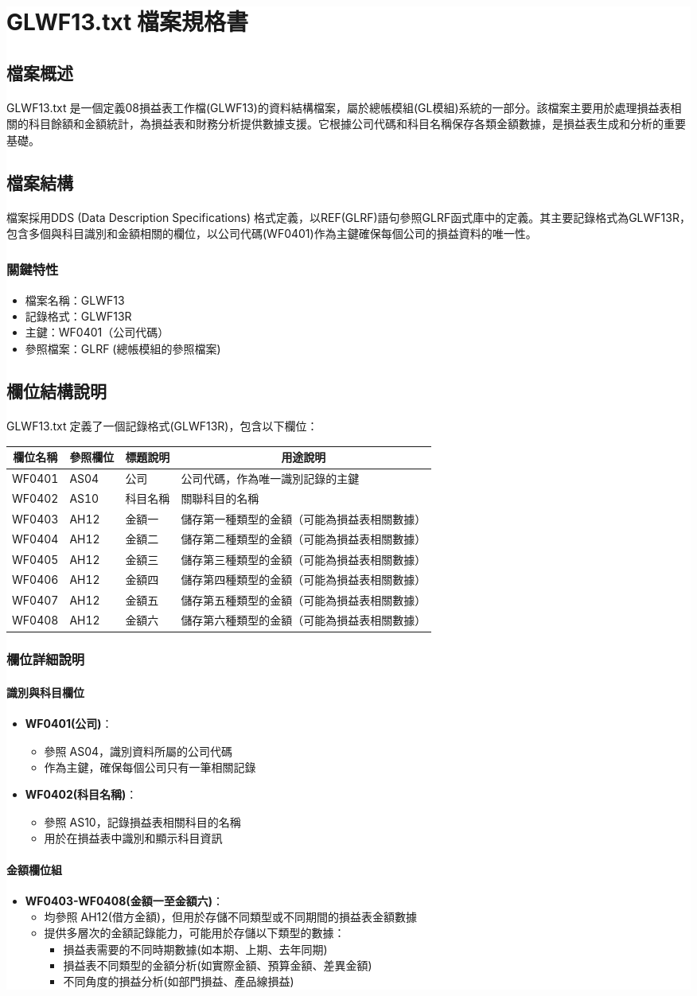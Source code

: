 # GLWF13.txt 檔案規格書

## 檔案概述
GLWF13.txt 是一個定義08損益表工作檔(GLWF13)的資料結構檔案，屬於總帳模組(GL模組)系統的一部分。該檔案主要用於處理損益表相關的科目餘額和金額統計，為損益表和財務分析提供數據支援。它根據公司代碼和科目名稱保存各類金額數據，是損益表生成和分析的重要基礎。

## 檔案結構
檔案採用DDS (Data Description Specifications) 格式定義，以REF(GLRF)語句參照GLRF函式庫中的定義。其主要記錄格式為GLWF13R，包含多個與科目識別和金額相關的欄位，以公司代碼(WF0401)作為主鍵確保每個公司的損益資料的唯一性。

### 關鍵特性
- 檔案名稱：GLWF13
- 記錄格式：GLWF13R
- 主鍵：WF0401（公司代碼）
- 參照檔案：GLRF (總帳模組的參照檔案)

## 欄位結構說明

GLWF13.txt 定義了一個記錄格式(GLWF13R)，包含以下欄位：

| 欄位名稱 | 參照欄位 | 標題說明 | 用途說明 |
|----------|----------|----------|----------|
| WF0401   | AS04     | 公司     | 公司代碼，作為唯一識別記錄的主鍵 |
| WF0402   | AS10     | 科目名稱 | 關聯科目的名稱 |
| WF0403   | AH12     | 金額一   | 儲存第一種類型的金額（可能為損益表相關數據） |
| WF0404   | AH12     | 金額二   | 儲存第二種類型的金額（可能為損益表相關數據） |
| WF0405   | AH12     | 金額三   | 儲存第三種類型的金額（可能為損益表相關數據） |
| WF0406   | AH12     | 金額四   | 儲存第四種類型的金額（可能為損益表相關數據） |
| WF0407   | AH12     | 金額五   | 儲存第五種類型的金額（可能為損益表相關數據） |
| WF0408   | AH12     | 金額六   | 儲存第六種類型的金額（可能為損益表相關數據） |

### 欄位詳細說明

#### 識別與科目欄位
- **WF0401(公司)**：
  - 參照 AS04，識別資料所屬的公司代碼
  - 作為主鍵，確保每個公司只有一筆相關記錄

- **WF0402(科目名稱)**：
  - 參照 AS10，記錄損益表相關科目的名稱
  - 用於在損益表中識別和顯示科目資訊

#### 金額欄位組
- **WF0403-WF0408(金額一至金額六)**：
  - 均參照 AH12(借方金額)，但用於存儲不同類型或不同期間的損益表金額數據
  - 提供多層次的金額記錄能力，可能用於存儲以下類型的數據：
    - 損益表需要的不同時期數據(如本期、上期、去年同期)
    - 損益表不同類型的金額分析(如實際金額、預算金額、差異金額)
    - 不同角度的損益分析(如部門損益、產品線損益)
